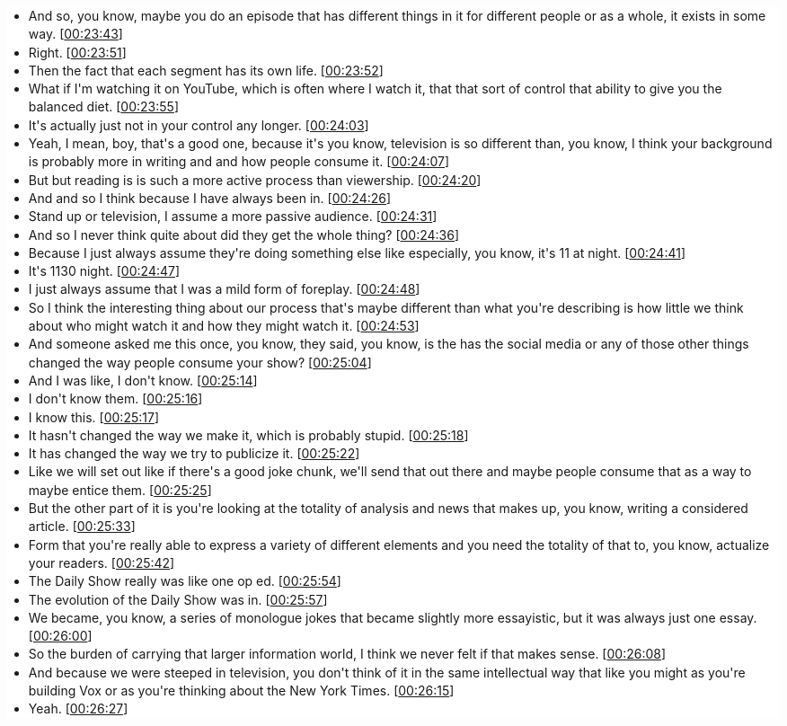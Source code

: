 *  And so, you know, maybe you do an episode that has different things in it for different people or as a whole, it exists in some way. [[00:23:43](https://www.youtube.com/watch?v=Ryjv4xUHZGM&t=1423.6s)]
*  Right. [[00:23:51](https://www.youtube.com/watch?v=Ryjv4xUHZGM&t=1431.6s)]
*  Then the fact that each segment has its own life. [[00:23:52](https://www.youtube.com/watch?v=Ryjv4xUHZGM&t=1432.6s)]
*  What if I'm watching it on YouTube, which is often where I watch it, that that sort of control that ability to give you the balanced diet. [[00:23:55](https://www.youtube.com/watch?v=Ryjv4xUHZGM&t=1435.6s)]
*  It's actually just not in your control any longer. [[00:24:03](https://www.youtube.com/watch?v=Ryjv4xUHZGM&t=1443.6s)]
*  Yeah, I mean, boy, that's a good one, because it's you know, television is so different than, you know, I think your background is probably more in writing and and how people consume it. [[00:24:07](https://www.youtube.com/watch?v=Ryjv4xUHZGM&t=1447.6s)]
*  But but reading is is such a more active process than viewership. [[00:24:20](https://www.youtube.com/watch?v=Ryjv4xUHZGM&t=1460.6s)]
*  And and so I think because I have always been in. [[00:24:26](https://www.youtube.com/watch?v=Ryjv4xUHZGM&t=1466.6s)]
*  Stand up or television, I assume a more passive audience. [[00:24:31](https://www.youtube.com/watch?v=Ryjv4xUHZGM&t=1471.6s)]
*  And so I never think quite about did they get the whole thing? [[00:24:36](https://www.youtube.com/watch?v=Ryjv4xUHZGM&t=1476.6s)]
*  Because I just always assume they're doing something else like especially, you know, it's 11 at night. [[00:24:41](https://www.youtube.com/watch?v=Ryjv4xUHZGM&t=1481.6s)]
*  It's 1130 night. [[00:24:47](https://www.youtube.com/watch?v=Ryjv4xUHZGM&t=1487.6s)]
*  I just always assume that I was a mild form of foreplay. [[00:24:48](https://www.youtube.com/watch?v=Ryjv4xUHZGM&t=1488.6s)]
*  So I think the interesting thing about our process that's maybe different than what you're describing is how little we think about who might watch it and how they might watch it. [[00:24:53](https://www.youtube.com/watch?v=Ryjv4xUHZGM&t=1493.6s)]
*  And someone asked me this once, you know, they said, you know, is the has the social media or any of those other things changed the way people consume your show? [[00:25:04](https://www.youtube.com/watch?v=Ryjv4xUHZGM&t=1504.6s)]
*  And I was like, I don't know. [[00:25:14](https://www.youtube.com/watch?v=Ryjv4xUHZGM&t=1514.6s)]
*  I don't know them. [[00:25:16](https://www.youtube.com/watch?v=Ryjv4xUHZGM&t=1516.6s)]
*  I know this. [[00:25:17](https://www.youtube.com/watch?v=Ryjv4xUHZGM&t=1517.6s)]
*  It hasn't changed the way we make it, which is probably stupid. [[00:25:18](https://www.youtube.com/watch?v=Ryjv4xUHZGM&t=1518.6s)]
*  It has changed the way we try to publicize it. [[00:25:22](https://www.youtube.com/watch?v=Ryjv4xUHZGM&t=1522.6s)]
*  Like we will set out like if there's a good joke chunk, we'll send that out there and maybe people consume that as a way to maybe entice them. [[00:25:25](https://www.youtube.com/watch?v=Ryjv4xUHZGM&t=1525.6s)]
*  But the other part of it is you're looking at the totality of analysis and news that makes up, you know, writing a considered article. [[00:25:33](https://www.youtube.com/watch?v=Ryjv4xUHZGM&t=1533.6s)]
*  Form that you're really able to express a variety of different elements and you need the totality of that to, you know, actualize your readers. [[00:25:42](https://www.youtube.com/watch?v=Ryjv4xUHZGM&t=1542.6s)]
*  The Daily Show really was like one op ed. [[00:25:54](https://www.youtube.com/watch?v=Ryjv4xUHZGM&t=1554.6s)]
*  The evolution of the Daily Show was in. [[00:25:57](https://www.youtube.com/watch?v=Ryjv4xUHZGM&t=1557.6s)]
*  We became, you know, a series of monologue jokes that became slightly more essayistic, but it was always just one essay. [[00:26:00](https://www.youtube.com/watch?v=Ryjv4xUHZGM&t=1560.6s)]
*  So the burden of carrying that larger information world, I think we never felt if that makes sense. [[00:26:08](https://www.youtube.com/watch?v=Ryjv4xUHZGM&t=1568.6s)]
*  And because we were steeped in television, you don't think of it in the same intellectual way that like you might as you're building Vox or as you're thinking about the New York Times. [[00:26:15](https://www.youtube.com/watch?v=Ryjv4xUHZGM&t=1575.6s)]
*  Yeah. [[00:26:27](https://www.youtube.com/watch?v=Ryjv4xUHZGM&t=1587.6s)]